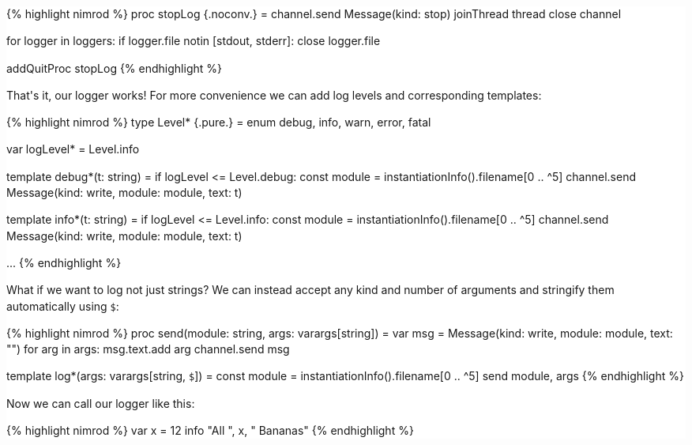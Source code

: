 {% highlight nimrod %}
proc stopLog {.noconv.} =
  channel.send Message(kind: stop)
  joinThread thread
  close channel

  for logger in loggers:
    if logger.file notin [stdout, stderr]:
      close logger.file

addQuitProc stopLog
{% endhighlight %}

That's it, our logger works! For more convenience we can add log levels and
corresponding templates:

{% highlight nimrod %}
type Level* {.pure.} = enum
  debug, info, warn, error, fatal

var logLevel* = Level.info

template debug*(t: string) =
  if logLevel <= Level.debug:
    const module = instantiationInfo().filename[0 .. ^5]
    channel.send Message(kind: write, module: module, text: t)

template info*(t: string) =
  if logLevel <= Level.info:
    const module = instantiationInfo().filename[0 .. ^5]
    channel.send Message(kind: write, module: module, text: t)

...
{% endhighlight %}

What if we want to log not just strings? We can instead accept any kind and
number of arguments and stringify them automatically using `$`:

{% highlight nimrod %}
proc send(module: string, args: varargs[string]) =
  var msg = Message(kind: write, module: module, text: "")
  for arg in args:
    msg.text.add arg
  channel.send msg

template log*(args: varargs[string, `$`]) =
  const module = instantiationInfo().filename[0 .. ^5]
  send module, args
{% endhighlight %}

Now we can call our logger like this:

{% highlight nimrod %}
var x = 12
info "All ", x, " Bananas"
{% endhighlight %}
